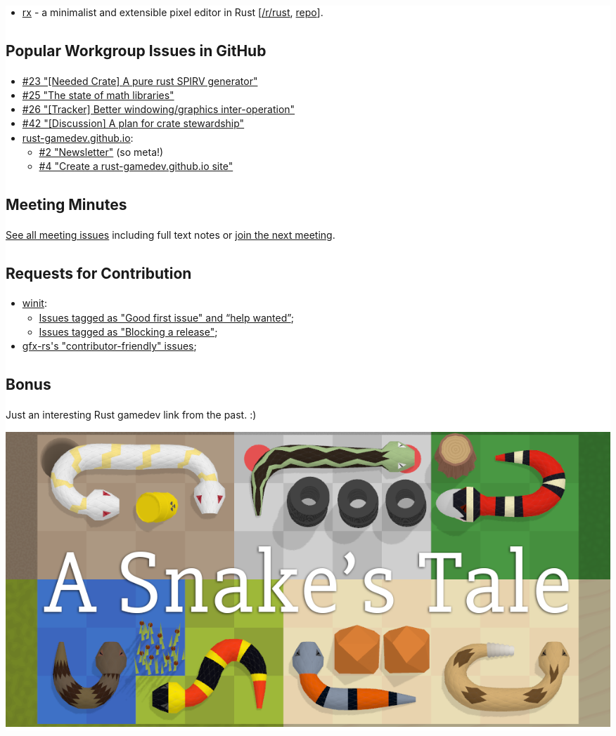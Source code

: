 - [rx](https://cloudhead.io/rx) - a minimalist and extensible pixel editor in Rust
  \[[/r/rust](https://www.reddit.com/r/rust/comments/cv6o4q/announcing_rx_minimalist_and_extensible_pixel),
  [repo](https://github.com/cloudhead/rx)].

[Azriel]: https://azriel.im/
["Charging Up"]: https://azriel.im/will/2019/08/16/charging-up
[Will]: https://azriel91.itch.io/will
[Robo Instructus]: https://store.steampowered.com/app/1032170/Robo_Instructus
["Compare Against Your Friends"]: https://blog.roboinstruct.us/2019/08/02/better-than-your-friends.html
[Alex Butler]: https://twitter.com/bigabgames
[roboinstructus 1.0]: https://reddit.com/r/rust/comments/cdw1ct/robo_instructus_is_out_now_programming_puzzle

## Popular Workgroup Issues in GitHub



- [\#23 "[Needed Crate] A pure rust SPIRV generator"](https://github.com/rust-gamedev/wg/issues/23)
- [\#25 "The state of math libraries"](https://github.com/rust-gamedev/wg/issues/25)
- [\#26 "[Tracker] Better windowing/graphics inter-operation"](https://github.com/rust-gamedev/wg/issues/26)
- [\#42 "[Discussion] A plan for crate stewardship"](https://github.com/rust-gamedev/wg/issues/42)
- [rust-gamedev.github.io](https://github.com/rust-gamedev/rust-gamedev.github.io):
  - [\#2 "Newsletter"](https://github.com/rust-gamedev/rust-gamedev.github.io/issues/2)
    (so meta!)
  - [\#4 "Create a rust-gamedev.github.io site"](https://github.com/rust-gamedev/rust-gamedev.github.io/issues/4)

## Meeting Minutes





[See all meeting issues](https://github.com/rust-gamedev/wg/issues?q=label%3Ameeting)
including full text notes or [join the next meeting][join].

## Requests for Contribution

- [winit](https://github.com/rust-windowing/winit):
  - [Issues tagged as "Good first issue" and “help wanted”][winit help wanted];
  - [Issues tagged as "Blocking a release"][winit blocking];
- [gfx-rs's "contributor-friendly" issues](https://github.com/gfx-rs/gfx/issues?q=is%3Aissue+is%3Aopen+label%3Acontributor-friendly);

[winit help wanted]: https://github.com/rust-windowing/winit/issues?utf8=✓&q=is%3Aissue+is%3Aopen+label%3A%22status%3A+help+wanted%22+label%3A%22Good+first+issue%22
[winit blocking]: https://github.com/rust-windowing/winit/issues?utf8=✓&q=is%3Aissue+is%3Aopen+label%3A%22Blocking+a+release%22

## Bonus



Just an interesting Rust gamedev link from the past. :)

![A Snake's Tale's logo](a-snakes-tale-logo.png)


[Rust]: https://rust-lang.org
[join]: https://github.com/rust-gamedev/wg#join-the-fun
[survey]: https://users.rust-lang.org/t/survey-from-the-rust-game-development-working-group/31270
[introducing-wg]: https://rust-gamedev.github.io/2019/08/18/introducing-the-rust-game-development-working-group.html
[rustsim_7]: https://www.rustsim.org/blog/2019/08/01/this-month-in-rustsim
[nphysics]: https://nphysics.org
[ncollide]: https://ncollide.org
[ccd guide]: https://www.nphysics.org/continuous_collision_detection
[ccd youtube]: https://youtube.com/watch?v=EnjgJp9mKz0
[nphysics examples]: https://nphysics.org/demo_all_examples3
[future]: https://www.patreon.com/posts/about-future-of-28917514
[Anthropic Studios]: https://anthropicstudios.com
[rhea steam]: https://store.steampowered.com/app/1110620/Way_of_Rhea
[rhea trailer]: https://youtube.com/watch?v=VIzqlI-gbAY
[rhea notes]: https://reddit.com/r/rust_gamedev/comments/co8kqd/way_of_rhea_trailer_steam_wishlist_announced/ewryjet
[RUZZT]: https://github.com/yokljo/ruzzt
[ZZT]: https://en.wikipedia.org/wiki/ZZT
[@yokljo]: https://github.com/yokljo
[navmesh wiki]: https://en.wikipedia.org/wiki/Navigation_mesh
[oxygengine]: https://github.com/PsichiX/oxygengine
[oxygengine-navigation]: https://github.com/PsichiX/Oxygengine/tree/master/oxygengine-navigation
[oxygengine amethyst demo]: https://github.com/PsichiX/Oxygengine/tree/master/demos/amethyst-integration
[@krankur]: https://github.com/krankur
[Space Menace]: https://github.com/amethyst/space-menace
[Evoli]: https://github.com/amethyst/evoli
[amethyst news]: https://amethyst.rs/posts/activity-report-july-2019
[space menace announcement]: https://amethyst.rs/posts/space-menace-showcase
[arsenal announcement]: https://community.amethyst.rs/t/arsenal-the-vision-for-a-full-amethyst-blender-integration/911
[rust40]: https://www.youtube.com/watch?v=A3AdN7U24iU
[physx-rs]: https://github.com/EmbarkStudios/physx-rs
[PhysX]: https://github.com/NVIDIAGameWorks/PhysX
[@h3r2tic]: https://github.com/h3r2tic
[@oliviff]: https://twitter.com/oliviff
[@phaazon]: https://github.com/phaazon
[luminance]: https://github.com/phaazon/luminance-rs
[luminance changelog]: https://github.com/phaazon/luminance-rs/blob/master/luminance/CHANGELOG.md#031
[glutin]: https://github.com/rust-windowing/glutin
[luminance examples]: https://github.com/phaazon/luminance-rs/blob/master/luminance/examples/README.md
["A Snake's Tale"]: https://m12y.com/a-snakes-tale
[Michael Fairley]: https://twitter.com/michaelfairley
[snake steam]: https://store.steampowered.com/app/654810/A_Snakes_Tale
[snake trailer]: https://www.youtube.com/watch?v=23pQmEuueNw
[/r/rust_gamedev]: https://reddit.com/r/rust_gamedev
[@rust_gamedev]: https://twitter.com/rust_gamedev
[pr]: https://github.com/rust-gamedev/rust-gamedev.github.io